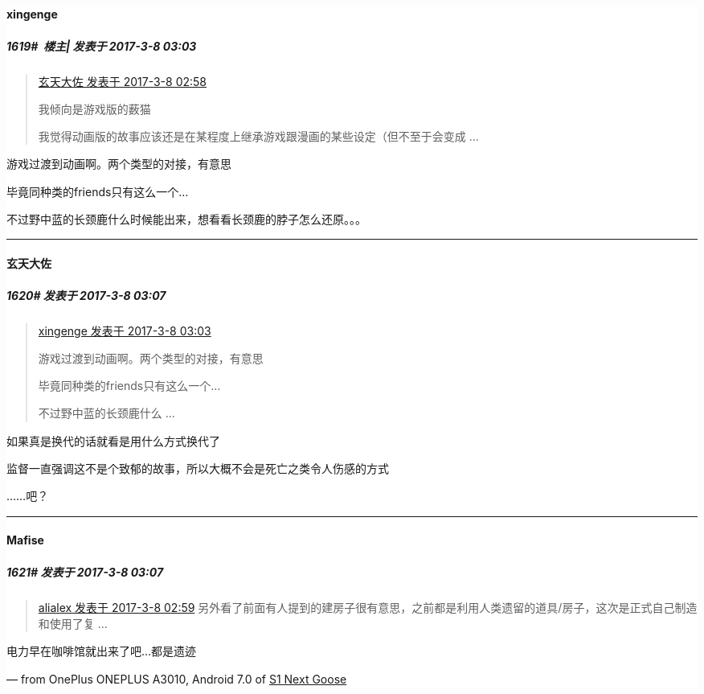 ####  xingenge  
##### 1619#         楼主| 发表于 2017-3-8 03:03



<blockquote><a href="httphttps://bbs.saraba1st.com/2b/forum.php?mod=redirect&amp;goto=findpost&amp;pid=35432331&amp;ptid=1351199" target="_blank">玄天大佐 发表于 2017-3-8 02:58</a>

我倾向是游戏版的薮猫

我觉得动画版的故事应该还是在某程度上继承游戏跟漫画的某些设定（但不至于会变成 ...</blockquote>
游戏过渡到动画啊。两个类型的对接，有意思

毕竟同种类的friends只有这么一个…

不过野中蓝的长颈鹿什么时候能出来，想看看长颈鹿的脖子怎么还原。。。







-----

####  玄天大佐  
##### 1620#       发表于 2017-3-8 03:07



<blockquote><a href="httphttps://bbs.saraba1st.com/2b/forum.php?mod=redirect&amp;goto=findpost&amp;pid=35432344&amp;ptid=1351199" target="_blank">xingenge 发表于 2017-3-8 03:03</a>

游戏过渡到动画啊。两个类型的对接，有意思

毕竟同种类的friends只有这么一个…

不过野中蓝的长颈鹿什么 ...</blockquote>
如果真是换代的话就看是用什么方式换代了

监督一直强调这不是个致郁的故事，所以大概不会是死亡之类令人伤感的方式

……吧？







-----

####  Mafise  
##### 1621#       发表于 2017-3-8 03:07



<blockquote><a href="httphttps://bbs.saraba1st.com/2b/forum.php?mod=redirect&amp;goto=findpost&amp;pid=35432336&amp;ptid=1351199" target="_blank">alialex 发表于 2017-3-8 02:59</a>
另外看了前面有人提到的建房子很有意思，之前都是利用人类遗留的道具/房子，这次是正式自己制造和使用了复 ...</blockquote>
电力早在咖啡馆就出来了吧…都是遗迹

— from OnePlus ONEPLUS A3010, Android 7.0 of [S1 Next Goose](https://play.google.com/store/apps/details?id=me.ykrank.s1next)
